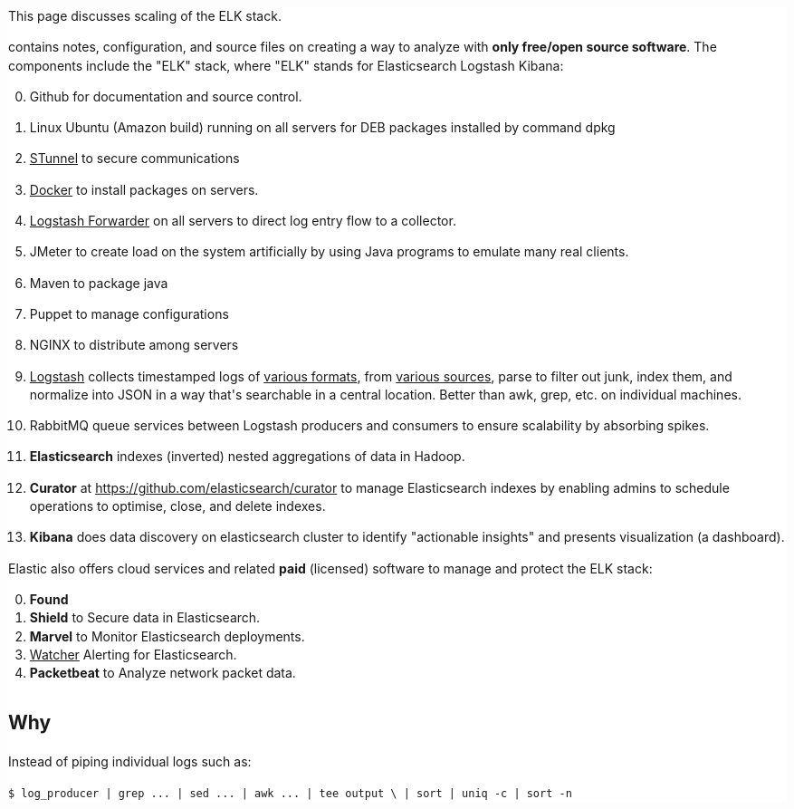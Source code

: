 This page discusses scaling of the ELK stack.

contains notes, configuration, and source files on creating a way to analyze
with <strong>only free/open source software</strong>. The components include the 
"ELK" stack, where "ELK" stands for Elasticsearch Logstash Kibana:


0. Github for documentation and source control.
0. Linux Ubuntu (Amazon build) running on all servers for DEB packages installed by command dpkg
0. <a target="_blank" href="https://www.stunnel.org/index.html"> STunnel</a> to secure communications
0. <a href="#Docker"> Docker</a> to install packages on servers.
0. <a href="#LogstashForwarder"> Logstash Forwarder</a> 
   on all servers to direct log entry flow to a collector.

0. JMeter to create load on the system artificially by using Java programs to 
    emulate many real clients.

0. Maven to package java

0. Puppet to manage configurations

0. NGINX to distribute among servers

0. <a href="#Logstash">Logstash</a> collects timestamped logs of
   <a href="#LogFormats">various formats</a>, from
   <a href="#LogSources">various sources</a>, parse to filter out junk, index them, and normalize into JSON
   in a way that's searchable in a central location. 
   Better than awk, grep, etc. on individual machines.

0. RabbitMQ queue services between Logstash producers and consumers to ensure scalability
   by absorbing spikes.

0. <strong>Elasticsearch</strong> indexes (inverted) nested aggregations of data in Hadoop.
0. <strong>Curator</strong> at https://github.com/elasticsearch/curator
   to manage Elasticsearch indexes
   by enabling admins to schedule operations to optimise, close, and delete indexes.

0. <strong>Kibana</strong> does data discovery on elasticsearch cluster to identify "actionable insights"
   and presents visualization (a dashboard).

Elastic also offers cloud services and related <strong>paid</strong> (licensed) software to manage and protect the ELK stack:

0. <strong>Found</strong> 
0. <strong>Shield</strong> to Secure data in Elasticsearch. 
0. <strong>Marvel</strong> to Monitor Elasticsearch deployments. 
0. <a href="#Watcher">Watcher</a> Alerting for Elasticsearch. 
0. <strong>Packetbeat</strong> to Analyze network packet data. 


## <a name="Why"> Why</a>
Instead of piping individual logs such as:

```
$ log_producer | grep ... | sed ... | awk ... | tee output \ | sort | uniq -c | sort -n
```
